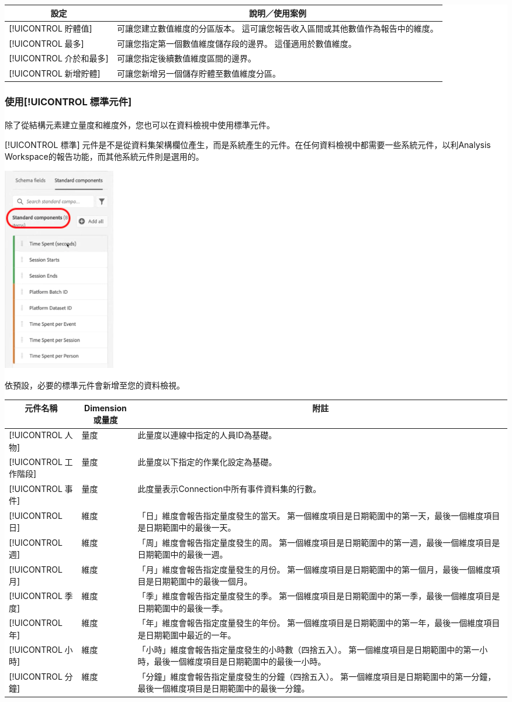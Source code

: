 | 設定 | 說明／使用案例 |
| --- | --- |
| [!UICONTROL 貯體值] | 可讓您建立數值維度的分區版本。 這可讓您報告收入區間或其他數值作為報告中的維度。 |
| [!UICONTROL 最多] | 可讓您指定第一個數值維度儲存段的邊界。 這僅適用於數值維度。 |
| [!UICONTROL 介於和最多] | 可讓您指定後續數值維度區間的邊界。 |
| [!UICONTROL 新增貯體] | 可讓您新增另一個儲存貯體至數值維度分區。 |

### 使用[!UICONTROL 標準元件]

除了從結構元素建立量度和維度外，您也可以在資料檢視中使用標準元件。

[!UICONTROL 標準] 元件是不是從資料集架構欄位產生，而是系統產生的元件。在任何資料檢視中都需要一些系統元件，以利Analysis Workspace的報告功能，而其他系統元件則是選用的。

![](assets/standard-components.png)

依預設，必要的標準元件會新增至您的資料檢視。

| 元件名稱 | Dimension或量度 | 附註 |
| --- | --- | --- |
| [!UICONTROL 人物] | 量度 | 此量度以連線中指定的人員ID為基礎。 |
| [!UICONTROL 工作階段] | 量度 | 此量度以下指定的作業化設定為基礎。 |
| [!UICONTROL 事件] | 量度 | 此度量表示Connection中所有事件資料集的行數。 |
| [!UICONTROL 日] | 維度 | 「日」維度會報告指定量度發生的當天。 第一個維度項目是日期範圍中的第一天，最後一個維度項目是日期範圍中的最後一天。 |
| [!UICONTROL 週] | 維度 | 「周」維度會報告指定量度發生的周。 第一個維度項目是日期範圍中的第一週，最後一個維度項目是日期範圍中的最後一週。 |
| [!UICONTROL 月] | 維度 | 「月」維度會報告指定度量發生的月份。 第一個維度項目是日期範圍中的第一個月，最後一個維度項目是日期範圍中的最後一個月。 |
| [!UICONTROL 季度] | 維度 | 「季」維度會報告指定量度發生的季。 第一個維度項目是日期範圍中的第一季，最後一個維度項目是日期範圍中的最後一季。 |
| [!UICONTROL 年] | 維度 | 「年」維度會報告指定度量發生的年份。 第一個維度項目是日期範圍中的第一年，最後一個維度項目是日期範圍中最近的一年。 |
| [!UICONTROL 小時] | 維度 | 「小時」維度會報告指定量度發生的小時數（四捨五入）。 第一個維度項目是日期範圍中的第一小時，最後一個維度項目是日期範圍中的最後一小時。 |
| [!UICONTROL 分鐘] | 維度 | 「分鐘」維度會報告指定量度發生的分鐘（四捨五入）。 第一個維度項目是日期範圍中的第一分鐘，最後一個維度項目是日期範圍中的最後一分鐘。 |
